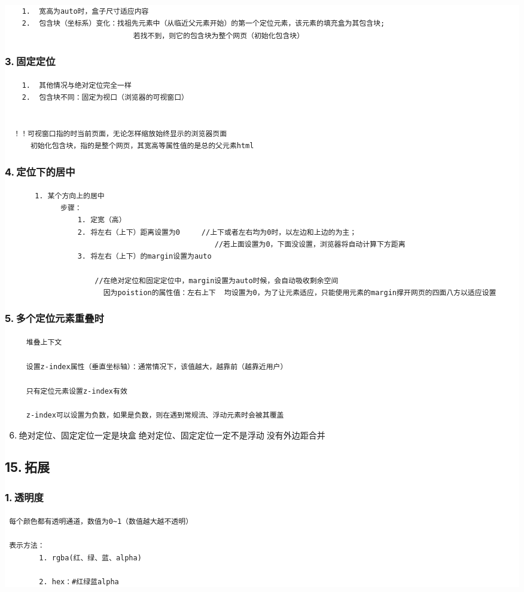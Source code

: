         1.  宽高为auto时，盒子尺寸适应内容
        2.  包含块（坐标系）变化：找祖先元素中（从临近父元素开始）的第一个定位元素，该元素的填充盒为其包含块;
                                  若找不到，则它的包含块为整个网页（初始化包含块）

   ### 3. 固定定位

        1.  其他情况与绝对定位完全一样
        2.  包含块不同：固定为视口（浏览器的可视窗口）


      ！！可视窗口指的时当前页面，无论怎样缩放始终显示的浏览器页面
          初始化包含块，指的是整个网页，其宽高等属性值的是总的父元素html



   ### 4. 定位下的居中

           1. 某个方向上的居中
                 步骤：
                     1. 定宽（高）
                     2. 将左右（上下）距离设置为0     //上下或者左右均为0时，以左边和上边的为主；
                                                     //若上面设置为0，下面没设置，浏览器将自动计算下方距离
                     3. 将左右（上下）的margin设置为auto

                         //在绝对定位和固定定位中，margin设置为auto时候，会自动吸收剩余空间
                           因为poistion的属性值：左右上下  均设置为0，为了让元素适应，只能使用元素的margin撑开网页的四面八方以适应设置


   ### 5. 多个定位元素重叠时

         堆叠上下文

         设置z-index属性（垂直坐标轴）：通常情况下，该值越大，越靠前（越靠近用户）

         只有定位元素设置z-index有效

         z-index可以设置为负数，如果是负数，则在遇到常规流、浮动元素时会被其覆盖


   6.  绝对定位、固定定位一定是块盒
       绝对定位、固定定位一定不是浮动
       没有外边距合并
             

     





## 15. 拓展


### 1. 透明度

     每个颜色都有透明通道，数值为0~1（数值越大越不透明）

     表示方法：
            1. rgba(红、绿、蓝、alpha)

            2. hex：#红绿蓝alpha
  
   




